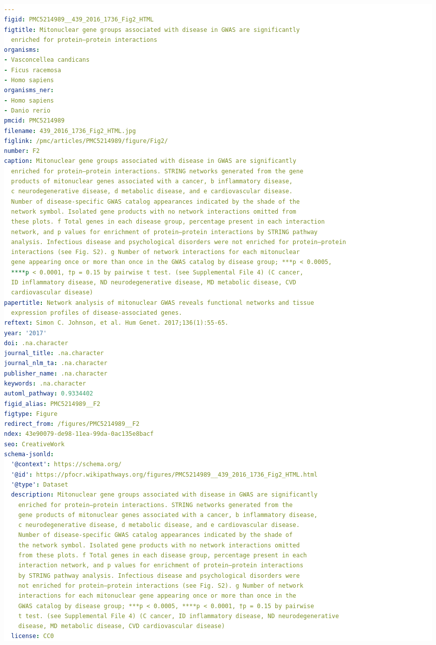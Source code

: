 ```yaml
---
figid: PMC5214989__439_2016_1736_Fig2_HTML
figtitle: Mitonuclear gene groups associated with disease in GWAS are significantly
  enriched for protein–protein interactions
organisms:
- Vasconcellea candicans
- Ficus racemosa
- Homo sapiens
organisms_ner:
- Homo sapiens
- Danio rerio
pmcid: PMC5214989
filename: 439_2016_1736_Fig2_HTML.jpg
figlink: /pmc/articles/PMC5214989/figure/Fig2/
number: F2
caption: Mitonuclear gene groups associated with disease in GWAS are significantly
  enriched for protein–protein interactions. STRING networks generated from the gene
  products of mitonuclear genes associated with a cancer, b inflammatory disease,
  c neurodegenerative disease, d metabolic disease, and e cardiovascular disease.
  Number of disease-specific GWAS catalog appearances indicated by the shade of the
  network symbol. Isolated gene products with no network interactions omitted from
  these plots. f Total genes in each disease group, percentage present in each interaction
  network, and p values for enrichment of protein–protein interactions by STRING pathway
  analysis. Infectious disease and psychological disorders were not enriched for protein–protein
  interactions (see Fig. S2). g Number of network interactions for each mitonuclear
  gene appearing once or more than once in the GWAS catalog by disease group; ***p < 0.0005,
  ****p < 0.0001, †p = 0.15 by pairwise t test. (see Supplemental File 4) (C cancer,
  ID inflammatory disease, ND neurodegenerative disease, MD metabolic disease, CVD
  cardiovascular disease)
papertitle: Network analysis of mitonuclear GWAS reveals functional networks and tissue
  expression profiles of disease-associated genes.
reftext: Simon C. Johnson, et al. Hum Genet. 2017;136(1):55-65.
year: '2017'
doi: .na.character
journal_title: .na.character
journal_nlm_ta: .na.character
publisher_name: .na.character
keywords: .na.character
automl_pathway: 0.9334402
figid_alias: PMC5214989__F2
figtype: Figure
redirect_from: /figures/PMC5214989__F2
ndex: 43e90079-de98-11ea-99da-0ac135e8bacf
seo: CreativeWork
schema-jsonld:
  '@context': https://schema.org/
  '@id': https://pfocr.wikipathways.org/figures/PMC5214989__439_2016_1736_Fig2_HTML.html
  '@type': Dataset
  description: Mitonuclear gene groups associated with disease in GWAS are significantly
    enriched for protein–protein interactions. STRING networks generated from the
    gene products of mitonuclear genes associated with a cancer, b inflammatory disease,
    c neurodegenerative disease, d metabolic disease, and e cardiovascular disease.
    Number of disease-specific GWAS catalog appearances indicated by the shade of
    the network symbol. Isolated gene products with no network interactions omitted
    from these plots. f Total genes in each disease group, percentage present in each
    interaction network, and p values for enrichment of protein–protein interactions
    by STRING pathway analysis. Infectious disease and psychological disorders were
    not enriched for protein–protein interactions (see Fig. S2). g Number of network
    interactions for each mitonuclear gene appearing once or more than once in the
    GWAS catalog by disease group; ***p < 0.0005, ****p < 0.0001, †p = 0.15 by pairwise
    t test. (see Supplemental File 4) (C cancer, ID inflammatory disease, ND neurodegenerative
    disease, MD metabolic disease, CVD cardiovascular disease)
  license: CC0
```